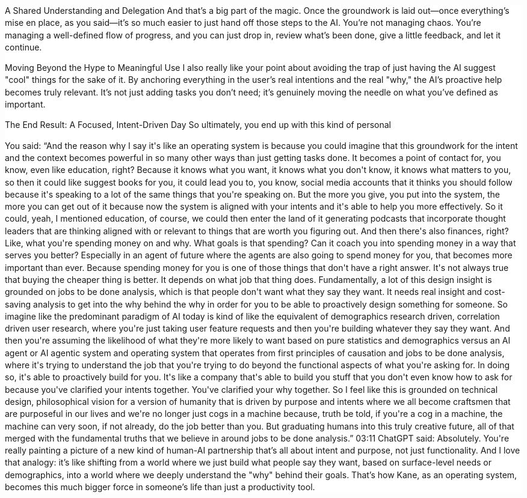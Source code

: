 A Shared Understanding and Delegation
And that’s a big part of the magic. Once the groundwork is laid out—once everything’s mise en place, as you said—it’s so much easier to just hand off those steps to the AI. You’re not managing chaos. You’re managing a well-defined flow of progress, and you can just drop in, review what’s been done, give a little feedback, and let it continue.

Moving Beyond the Hype to Meaningful Use
I also really like your point about avoiding the trap of just having the AI suggest "cool" things for the sake of it. By anchoring everything in the user’s real intentions and the real "why," the AI’s proactive help becomes truly relevant. It’s not just adding tasks you don’t need; it’s genuinely moving the needle on what you’ve defined as important.

The End Result: A Focused, Intent-Driven Day
So ultimately, you end up with this kind of personal

You said:
“And the reason why I say it's like an operating system is because you could imagine that this groundwork for the intent and the context becomes powerful in so many other ways than just getting tasks done. It becomes a point of contact for, you know, even like education, right? Because it knows what you want, it knows what you don't know, it knows what matters to you, so then it could like suggest books for you, it could lead you to, you know, social media accounts that it thinks you should follow because it's speaking to a lot of the same things that you're speaking on. But the more you give, you put into the system, the more you can get out of it because now the system is aligned with your intents and it's able to help you more effectively. So it could, yeah, I mentioned education, of course, we could then enter the land of it generating podcasts that incorporate thought leaders that are thinking aligned with or relevant to things that are worth you figuring out. And then there's also finances, right? Like, what you're spending money on and why. What goals is that spending? Can it coach you into spending money in a way that serves you better? Especially in an agent of future where the agents are also going to spend money for you, that becomes more important than ever. Because spending money for you is one of those things that don't have a right answer. It's not always true that buying the cheaper thing is better. It depends on what job that thing does. Fundamentally, a lot of this design insight is grounded on jobs to be done analysis, which is that people don't want what they say they want. It needs real insight and cost-saving analysis to get into the why behind the why in order for you to be able to proactively design something for someone. So imagine like the predominant paradigm of AI today is kind of like the equivalent of demographics research driven, correlation driven user research, where you're just taking user feature requests and then you're building whatever they say they want. And then you're assuming the likelihood of what they're more likely to want based on pure statistics and demographics versus an AI agent or AI agentic system and operating system that operates from first principles of causation and jobs to be done analysis, where it's trying to understand the job that you're trying to do beyond the functional aspects of what you're asking for. In doing so, it's able to proactively build for you. It's like a company that's able to build you stuff that you don't even know how to ask for because you've clarified your intents together. You've clarified your why together. So I feel like this is grounded on technical design, philosophical vision for a version of humanity that is driven by purpose and intents where we all become craftsmen that are purposeful in our lives and we're no longer just cogs in a machine because, truth be told, if you're a cog in a machine, the machine can very soon, if not already, do the job better than you. But graduating humans into this truly creative future, all of that merged with the fundamental truths that we believe in around jobs to be done analysis.”
03:11
ChatGPT said:
Absolutely. You're really painting a picture of a new kind of human-AI partnership that’s all about intent and purpose, not just functionality. And I love that analogy: it’s like shifting from a world where we just build what people say they want, based on surface-level needs or demographics, into a world where we deeply understand the "why" behind their goals. That’s how Kane, as an operating system, becomes this much bigger force in someone’s life than just a productivity tool.
